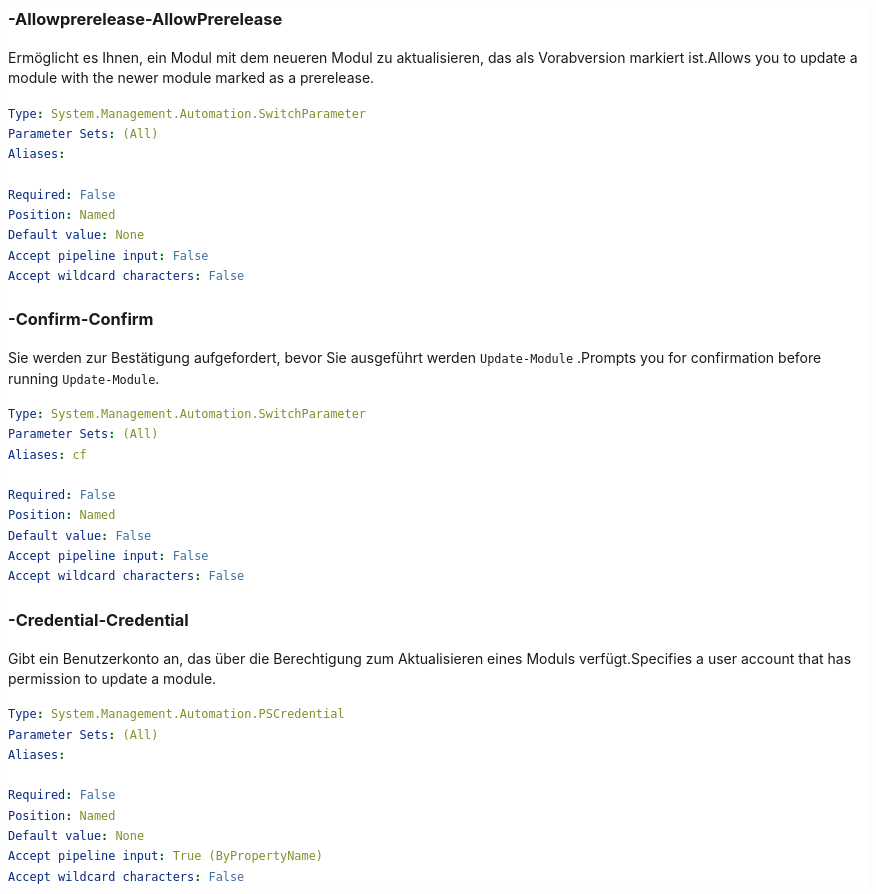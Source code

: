 ### <span data-ttu-id="f1d9c-142">-Allowprerelease</span><span class="sxs-lookup"><span data-stu-id="f1d9c-142">-AllowPrerelease</span></span>

<span data-ttu-id="f1d9c-143">Ermöglicht es Ihnen, ein Modul mit dem neueren Modul zu aktualisieren, das als Vorabversion markiert ist.</span><span class="sxs-lookup"><span data-stu-id="f1d9c-143">Allows you to update a module with the newer module marked as a prerelease.</span></span>

```yaml
Type: System.Management.Automation.SwitchParameter
Parameter Sets: (All)
Aliases:

Required: False
Position: Named
Default value: None
Accept pipeline input: False
Accept wildcard characters: False
```

### <span data-ttu-id="f1d9c-144">-Confirm</span><span class="sxs-lookup"><span data-stu-id="f1d9c-144">-Confirm</span></span>

<span data-ttu-id="f1d9c-145">Sie werden zur Bestätigung aufgefordert, bevor Sie ausgeführt werden `Update-Module` .</span><span class="sxs-lookup"><span data-stu-id="f1d9c-145">Prompts you for confirmation before running `Update-Module`.</span></span>

```yaml
Type: System.Management.Automation.SwitchParameter
Parameter Sets: (All)
Aliases: cf

Required: False
Position: Named
Default value: False
Accept pipeline input: False
Accept wildcard characters: False
```

### <span data-ttu-id="f1d9c-146">-Credential</span><span class="sxs-lookup"><span data-stu-id="f1d9c-146">-Credential</span></span>

<span data-ttu-id="f1d9c-147">Gibt ein Benutzerkonto an, das über die Berechtigung zum Aktualisieren eines Moduls verfügt.</span><span class="sxs-lookup"><span data-stu-id="f1d9c-147">Specifies a user account that has permission to update a module.</span></span>

```yaml
Type: System.Management.Automation.PSCredential
Parameter Sets: (All)
Aliases:

Required: False
Position: Named
Default value: None
Accept pipeline input: True (ByPropertyName)
Accept wildcard characters: False
```
